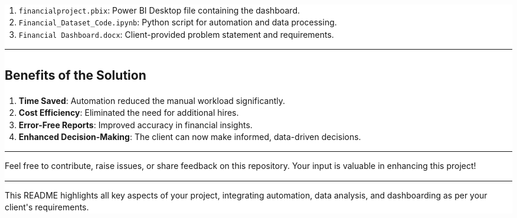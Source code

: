 1. `financialproject.pbix`: Power BI Desktop file containing the dashboard.
2. `Financial_Dataset_Code.ipynb`: Python script for automation and data processing.
3. `Financial Dashboard.docx`: Client-provided problem statement and requirements.

---

## Benefits of the Solution

1. **Time Saved**: Automation reduced the manual workload significantly.
2. **Cost Efficiency**: Eliminated the need for additional hires.
3. **Error-Free Reports**: Improved accuracy in financial insights.
4. **Enhanced Decision-Making**: The client can now make informed, data-driven decisions.

---

Feel free to contribute, raise issues, or share feedback on this repository. Your input is valuable in enhancing this project!

--- 

This README highlights all key aspects of your project, integrating automation, data analysis, and dashboarding as per your client's requirements.

